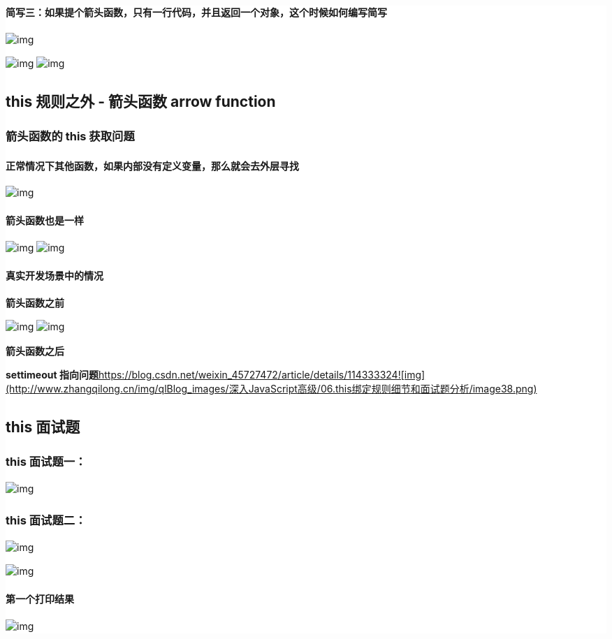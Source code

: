 #### 简写三：如果提个箭头函数，只有一行代码，并且返回一个对象，这个时候如何编写简写

![img](http://www.zhangqilong.cn/img/qlBlog_images/深入JavaScript高级/06.this绑定规则细节和面试题分析/image30.png)

![img](http://www.zhangqilong.cn/img/qlBlog_images/深入JavaScript高级/06.this绑定规则细节和面试题分析/image31.png)
![img](http://www.zhangqilong.cn/img/qlBlog_images/深入JavaScript高级/06.this绑定规则细节和面试题分析/image32.png)

## this 规则之外 - 箭头函数 arrow function

### 箭头函数的 this 获取问题

#### 正常情况下其他函数，如果内部没有定义变量，那么就会去外层寻找

![img](http://www.zhangqilong.cn/img/qlBlog_images/深入JavaScript高级/06.this绑定规则细节和面试题分析/image33.png)

#### 箭头函数也是一样

![img](http://www.zhangqilong.cn/img/qlBlog_images/深入JavaScript高级/06.this绑定规则细节和面试题分析/image34.png)
![img](http://www.zhangqilong.cn/img/qlBlog_images/深入JavaScript高级/06.this绑定规则细节和面试题分析/image35.png)

#### 真实开发场景中的情况

**箭头函数之前**

![img](http://www.zhangqilong.cn/img/qlBlog_images/深入JavaScript高级/06.this绑定规则细节和面试题分析/image36.png)
![img](http://www.zhangqilong.cn/img/qlBlog_images/深入JavaScript高级/06.this绑定规则细节和面试题分析/image37.png)

**箭头函数之后**

**settimeout 指向问题**https://blog.csdn.net/weixin_45727472/article/details/114333324![img](http://www.zhangqilong.cn/img/qlBlog_images/深入JavaScript高级/06.this绑定规则细节和面试题分析/image38.png)

## this 面试题

### this 面试题一：

![img](http://www.zhangqilong.cn/img/qlBlog_images/深入JavaScript高级/06.this绑定规则细节和面试题分析/image39.png)

### this 面试题二：

![img](http://www.zhangqilong.cn/img/qlBlog_images/深入JavaScript高级/06.this绑定规则细节和面试题分析/image40.png)

![img](http://www.zhangqilong.cn/img/qlBlog_images/深入JavaScript高级/06.this绑定规则细节和面试题分析/image41.png)

#### 第一个打印结果

![img](http://www.zhangqilong.cn/img/qlBlog_images/深入JavaScript高级/06.this绑定规则细节和面试题分析/image42.png)
